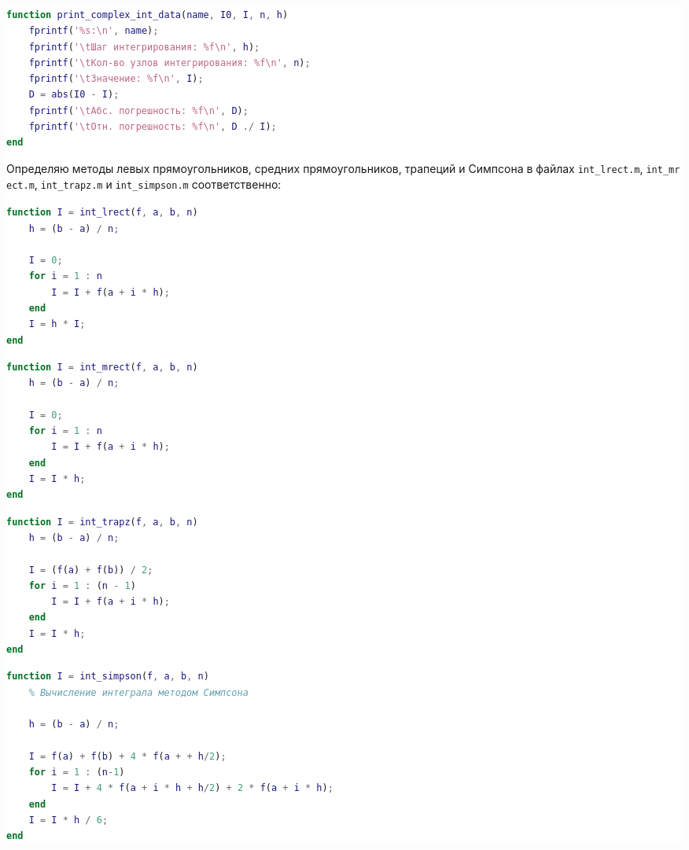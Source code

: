 ```matlab
function print_complex_int_data(name, I0, I, n, h)
    fprintf('%s:\n', name);
    fprintf('\tШаг интегрирования: %f\n', h);
    fprintf('\tКол-во узлов интегрирования: %f\n', n);
    fprintf('\tЗначение: %f\n', I);
    D = abs(I0 - I);
    fprintf('\tАбс. погрешность: %f\n', D);
    fprintf('\tОтн. погрешность: %f\n', D ./ I);
end
```

Определяю методы левых прямоугольников, средних прямоугольников, трапеций и Симпсона в файлах `int_lrect.m`, `int_mrect.m`, `int_trapz.m` и `int_simpson.m` соответственно:

```matlab
function I = int_lrect(f, a, b, n)
    h = (b - a) / n;

    I = 0;
    for i = 1 : n
        I = I + f(a + i * h);
    end
    I = h * I;
end
```

```matlab
function I = int_mrect(f, a, b, n)
    h = (b - a) / n;

    I = 0;
    for i = 1 : n
        I = I + f(a + i * h);
    end
    I = I * h;
end
```

```matlab
function I = int_trapz(f, a, b, n)
    h = (b - a) / n;

    I = (f(a) + f(b)) / 2;
    for i = 1 : (n - 1)
        I = I + f(a + i * h);
    end
    I = I * h;
end
```

```matlab
function I = int_simpson(f, a, b, n)
    % Вычисление интеграла методом Симпсона
    
    h = (b - a) / n;
    
    I = f(a) + f(b) + 4 * f(a + + h/2);
    for i = 1 : (n-1)
        I = I + 4 * f(a + i * h + h/2) + 2 * f(a + i * h);
    end
    I = I * h / 6;
end
```
